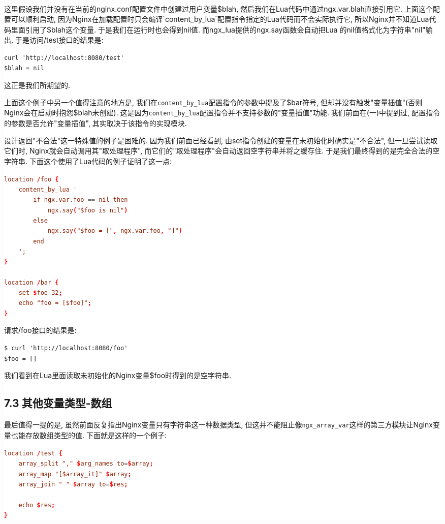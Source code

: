 这里假设我们并没有在当前的nginx.conf配置文件中创建过用户变量$blah, 然后我们在Lua代码中通过ngx.var.blah直接引用它. 上面这个配置可以顺利启动, 因为Nginx在加载配置时只会编译`content_by_lua`配置指令指定的Lua代码而不会实际执行它, 所以Nginx并不知道Lua代码里面引用了$blah这个变量. 于是我们在运行时也会得到nil值. 而ngx_lua提供的ngx.say函数会自动把Lua 的nil值格式化为字符串"nil"输出, 于是访问/test接口的结果是:

```
curl 'http://localhost:8080/test'
$blah = nil
```

这正是我们所期望的.

上面这个例子中另一个值得注意的地方是, 我们在`content_by_lua`配置指令的参数中提及了$bar符号, 但却并没有触发"变量插值"(否则 Nginx会在启动时抱怨$blah未创建). 这是因为`content_by_lua`配置指令并不支持参数的"变量插值"功能. 我们前面在(一)中提到过, 配置指令的参数是否允许"变量插值", 其实取决于该指令的实现模块.

设计返回"不合法"这一特殊值的例子是困难的. 因为我们前面已经看到, 由set指令创建的变量在未初始化时确实是"不合法", 但一旦尝试读取它们时, Nginx就会自动调用其"取处理程序", 而它们的"取处理程序"会自动返回空字符串并将之缓存住. 于是我们最终得到的是完全合法的空字符串. 下面这个使用了Lua代码的例子证明了这一点:

```conf
location /foo {
    content_by_lua '
        if ngx.var.foo == nil then
            ngx.say("$foo is nil")
        else
            ngx.say("$foo = [", ngx.var.foo, "]")
        end
    ';
}

location /bar {
    set $foo 32;
    echo "foo = [$foo]";
}
```

请求/foo接口的结果是:

```
$ curl 'http://localhost:8080/foo'
$foo = []
```

我们看到在Lua里面读取未初始化的Nginx变量$foo时得到的是空字符串.

## 7.3 其他变量类型-数组

最后值得一提的是, 虽然前面反复指出Nginx变量只有字符串这一种数据类型, 但这并不能阻止像`ngx_array_var`这样的第三方模块让Nginx变量也能存放数组类型的值. 下面就是这样的一个例子:

```conf
location /test {
    array_split "," $arg_names to=$array;
    array_map "[$array_it]" $array;
    array_join " " $array to=$res;

    echo $res;
}
```

